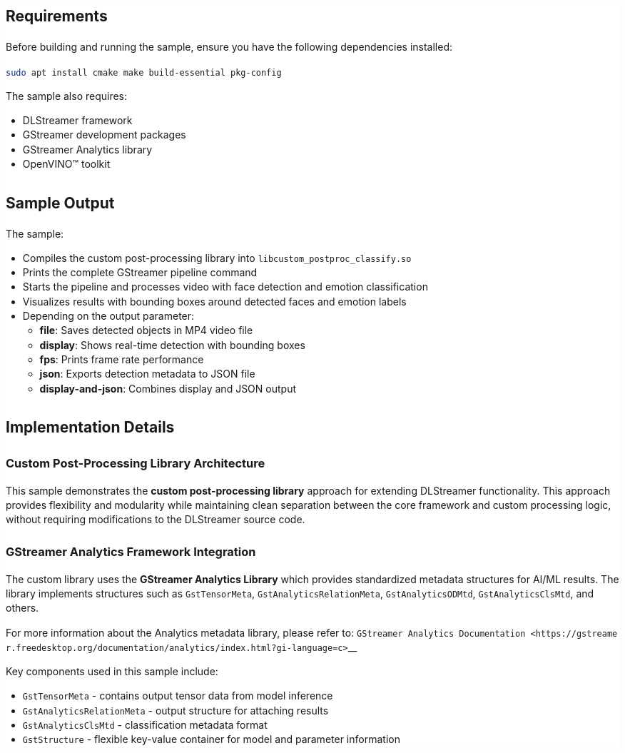 ## Requirements

Before building and running the sample, ensure you have the following dependencies installed:

```sh
sudo apt install cmake make build-essential pkg-config
```

The sample also requires:

* DLStreamer framework
* GStreamer development packages
* GStreamer Analytics library
* OpenVINO™ toolkit

## Sample Output

The sample:

* Compiles the custom post-processing library into `libcustom_postproc_classify.so`
* Prints the complete GStreamer pipeline command
* Starts the pipeline and processes video with face detection and emotion classification
* Visualizes results with bounding boxes around detected faces and emotion labels
* Depending on the output parameter:
  * **file**: Saves detected objects in MP4 video file
  * **display**: Shows real-time detection with bounding boxes
  * **fps**: Prints frame rate performance
  * **json**: Exports detection metadata to JSON file
  * **display-and-json**: Combines display and JSON output

## Implementation Details

### Custom Post-Processing Library Architecture

This sample demonstrates the **custom post-processing library** approach for extending DLStreamer functionality. This approach provides flexibility and modularity while maintaining clean separation between the core framework and custom processing logic, without requiring modifications to the DLStreamer source code.

### GStreamer Analytics Framework Integration

The custom library uses the **GStreamer Analytics Library** which provides standardized metadata structures for AI/ML results. The library implements structures
such as ``GstTensorMeta``, ``GstAnalyticsRelationMeta``, ``GstAnalyticsODMtd``,
``GstAnalyticsClsMtd``, and others.

For more information about the Analytics metadata library, please refer to:
`GStreamer Analytics Documentation <https://gstreamer.freedesktop.org/documentation/analytics/index.html?gi-language=c>`__

Key components used in this sample include:

* `GstTensorMeta` - contains output tensor data from model inference
* `GstAnalyticsRelationMeta` - output structure for attaching results
* `GstAnalyticsClsMtd` - classification metadata format
* `GstStructure` - flexible key-value container for model and parameter information
